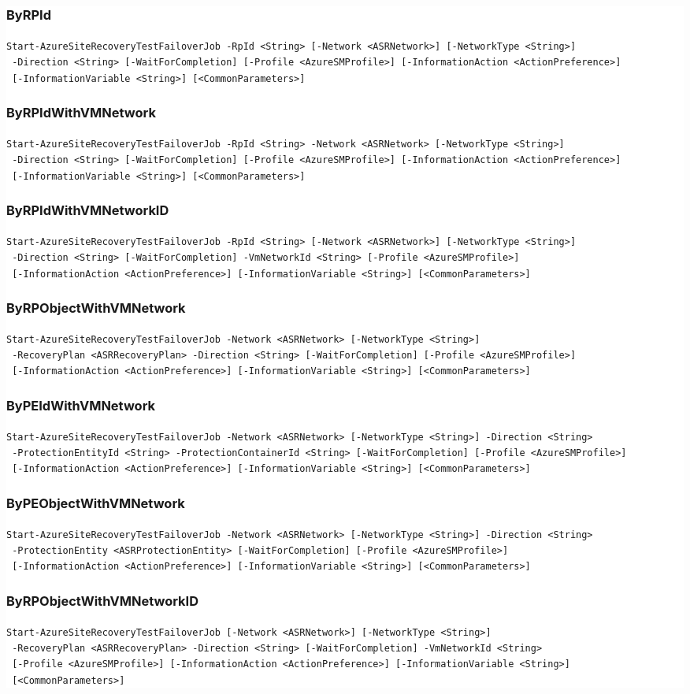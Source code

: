 ### ByRPId
```
Start-AzureSiteRecoveryTestFailoverJob -RpId <String> [-Network <ASRNetwork>] [-NetworkType <String>]
 -Direction <String> [-WaitForCompletion] [-Profile <AzureSMProfile>] [-InformationAction <ActionPreference>]
 [-InformationVariable <String>] [<CommonParameters>]
```

### ByRPIdWithVMNetwork
```
Start-AzureSiteRecoveryTestFailoverJob -RpId <String> -Network <ASRNetwork> [-NetworkType <String>]
 -Direction <String> [-WaitForCompletion] [-Profile <AzureSMProfile>] [-InformationAction <ActionPreference>]
 [-InformationVariable <String>] [<CommonParameters>]
```

### ByRPIdWithVMNetworkID
```
Start-AzureSiteRecoveryTestFailoverJob -RpId <String> [-Network <ASRNetwork>] [-NetworkType <String>]
 -Direction <String> [-WaitForCompletion] -VmNetworkId <String> [-Profile <AzureSMProfile>]
 [-InformationAction <ActionPreference>] [-InformationVariable <String>] [<CommonParameters>]
```

### ByRPObjectWithVMNetwork
```
Start-AzureSiteRecoveryTestFailoverJob -Network <ASRNetwork> [-NetworkType <String>]
 -RecoveryPlan <ASRRecoveryPlan> -Direction <String> [-WaitForCompletion] [-Profile <AzureSMProfile>]
 [-InformationAction <ActionPreference>] [-InformationVariable <String>] [<CommonParameters>]
```

### ByPEIdWithVMNetwork
```
Start-AzureSiteRecoveryTestFailoverJob -Network <ASRNetwork> [-NetworkType <String>] -Direction <String>
 -ProtectionEntityId <String> -ProtectionContainerId <String> [-WaitForCompletion] [-Profile <AzureSMProfile>]
 [-InformationAction <ActionPreference>] [-InformationVariable <String>] [<CommonParameters>]
```

### ByPEObjectWithVMNetwork
```
Start-AzureSiteRecoveryTestFailoverJob -Network <ASRNetwork> [-NetworkType <String>] -Direction <String>
 -ProtectionEntity <ASRProtectionEntity> [-WaitForCompletion] [-Profile <AzureSMProfile>]
 [-InformationAction <ActionPreference>] [-InformationVariable <String>] [<CommonParameters>]
```

### ByRPObjectWithVMNetworkID
```
Start-AzureSiteRecoveryTestFailoverJob [-Network <ASRNetwork>] [-NetworkType <String>]
 -RecoveryPlan <ASRRecoveryPlan> -Direction <String> [-WaitForCompletion] -VmNetworkId <String>
 [-Profile <AzureSMProfile>] [-InformationAction <ActionPreference>] [-InformationVariable <String>]
 [<CommonParameters>]
```

